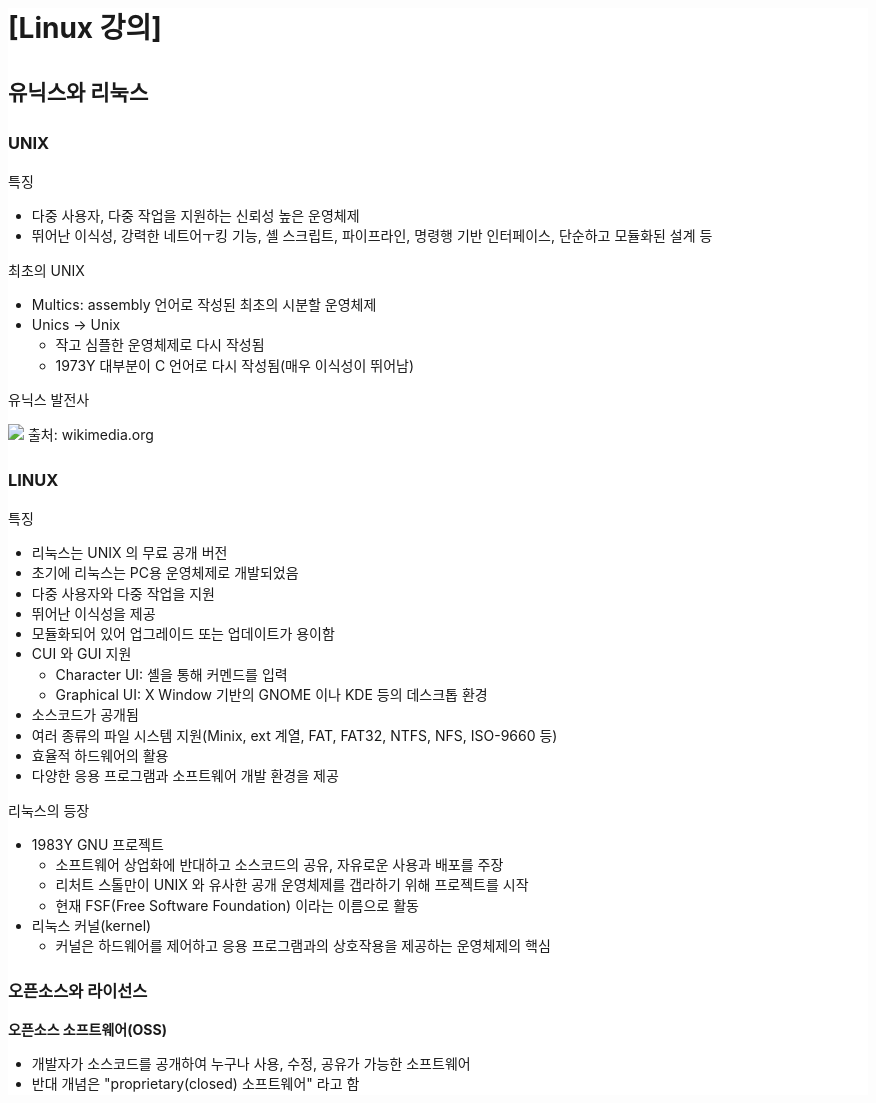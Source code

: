 # [Linux 강의]

## 유닉스와 리눅스

### UNIX
특징
- 다중 사용자, 다중 작업을 지원하는 신뢰성 높은 운영체제
- 뛰어난 이식성, 강력한 네트어ㅜ킹 기능, 셸 스크립트, 파이프라인, 명령행 기반 인터페이스, 단순하고 모듈화된 설계 등

최초의 UNIX
- Multics: assembly 언어로 작성된 최초의 시분할 운영체제
- Unics -> Unix
  - 작고 심플한 운영체제로 다시 작성됨
  - 1973Y 대부분이 C 언어로 다시 작성됨(매우 이식성이 뛰어남)

유닉스 발전사</br>
<div style="background-color: white">
    <img src="https://upload.wikimedia.org/wikipedia/commons/c/cd/Unix_timeline.en.svg" />
    출처: wikimedia.org
</div>


### LINUX
특징
- 리눅스는 UNIX 의 무료 공개 버전
- 초기에 리눅스는 PC용 운영체제로 개발되었음
- 다중 사용자와 다중 작업을 지원
- 뛰어난 이식성을 제공
- 모듈화되어 있어 업그레이드 또는 업데이트가 용이함
- CUI 와 GUI 지원
  - Character UI: 셸을 통해 커멘드를 입력
  - Graphical UI: X Window 기반의 GNOME 이나 KDE 등의 데스크톱 환경
- 소스코드가 공개됨
- 여러 종류의 파일 시스템 지원(Minix, ext 계열, FAT, FAT32, NTFS, NFS, ISO-9660 등)
- 효율적 하드웨어의 활용
- 다양한 응용 프로그램과 소프트웨어 개발 환경을 제공

리눅스의 등장
- 1983Y GNU 프로젝트
  - 소프트웨어 상업화에 반대하고 소스코드의 공유, 자유로운 사용과 배포를 주장
  - 리처트 스톨만이 UNIX 와 유사한 공개 운영체제를 갭라하기 위해 프로젝트를 시작
  - 현재 FSF(Free Software Foundation) 이라는 이름으로 활동
- 리눅스 커널(kernel)
  - 커널은 하드웨어를 제어하고 응용 프로그램과의 상호작용을 제공하는 운영체제의 핵심


### 오픈소스와 라이선스

**오픈소스 소프트웨어(OSS)**
- 개발자가 소스코드를 공개하여 누구나 사용, 수정, 공유가 가능한 소프트웨어
- 반대 개념은 "proprietary(closed) 소프트웨어" 라고 함
